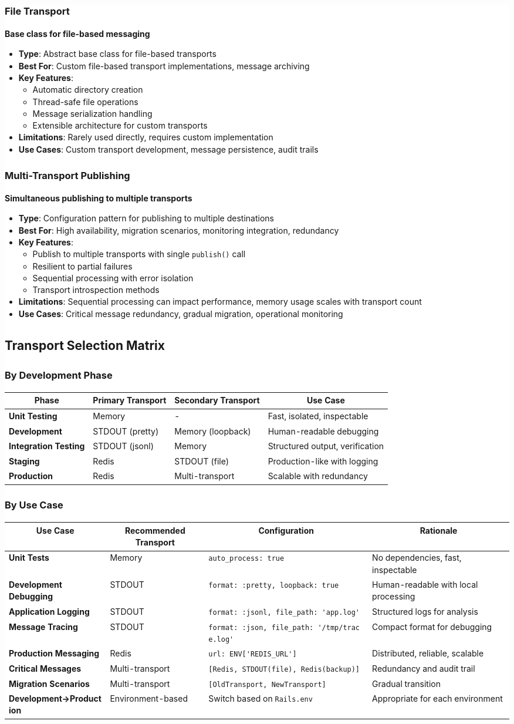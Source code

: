 ### File Transport
**Base class for file-based messaging**

- **Type**: Abstract base class for file-based transports
- **Best For**: Custom file-based transport implementations, message archiving
- **Key Features**:
  - Automatic directory creation
  - Thread-safe file operations
  - Message serialization handling
  - Extensible architecture for custom transports
- **Limitations**: Rarely used directly, requires custom implementation
- **Use Cases**: Custom transport development, message persistence, audit trails

### Multi-Transport Publishing
**Simultaneous publishing to multiple transports**

- **Type**: Configuration pattern for publishing to multiple destinations
- **Best For**: High availability, migration scenarios, monitoring integration, redundancy
- **Key Features**:
  - Publish to multiple transports with single `publish()` call
  - Resilient to partial failures
  - Sequential processing with error isolation
  - Transport introspection methods
- **Limitations**: Sequential processing can impact performance, memory usage scales with transport count
- **Use Cases**: Critical message redundancy, gradual migration, operational monitoring

## Transport Selection Matrix

### By Development Phase

| Phase | Primary Transport | Secondary Transport | Use Case |
|-------|------------------|-------------------|----------|
| **Unit Testing** | Memory | - | Fast, isolated, inspectable |
| **Development** | STDOUT (pretty) | Memory (loopback) | Human-readable debugging |
| **Integration Testing** | STDOUT (jsonl) | Memory | Structured output, verification |
| **Staging** | Redis | STDOUT (file) | Production-like with logging |
| **Production** | Redis | Multi-transport | Scalable with redundancy |

### By Use Case

| Use Case | Recommended Transport | Configuration | Rationale |
|----------|----------------------|---------------|-----------|
| **Unit Tests** | Memory | `auto_process: true` | No dependencies, fast, inspectable |
| **Development Debugging** | STDOUT | `format: :pretty, loopback: true` | Human-readable with local processing |
| **Application Logging** | STDOUT | `format: :jsonl, file_path: 'app.log'` | Structured logs for analysis |
| **Message Tracing** | STDOUT | `format: :json, file_path: '/tmp/trace.log'` | Compact format for debugging |
| **Production Messaging** | Redis | `url: ENV['REDIS_URL']` | Distributed, reliable, scalable |
| **Critical Messages** | Multi-transport | `[Redis, STDOUT(file), Redis(backup)]` | Redundancy and audit trail |
| **Migration Scenarios** | Multi-transport | `[OldTransport, NewTransport]` | Gradual transition |
| **Development→Production** | Environment-based | Switch based on `Rails.env` | Appropriate for each environment |
